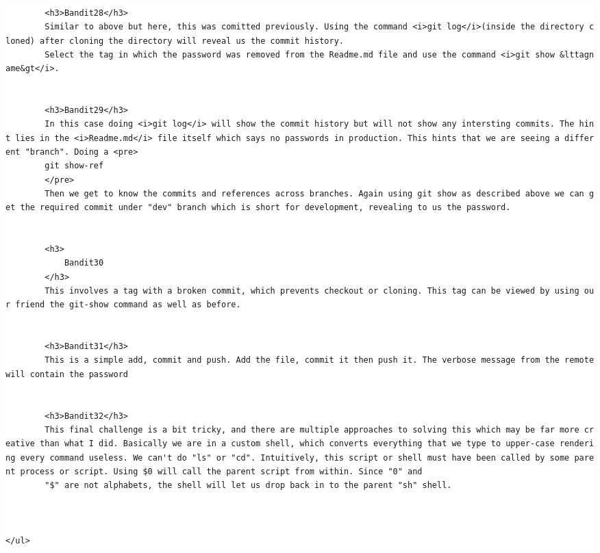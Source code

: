 		
			<h3>Bandit28</h3>
			Similar to above but here, this was comitted previously. Using the command <i>git log</i>(inside the directory cloned) after cloning the directory will reveal us the commit history.
			Select the tag in which the password was removed from the Readme.md file and use the command <i>git show &lttagname&gt</i>.
		
		
			<h3>Bandit29</h3>
			In this case doing <i>git log</i> will show the commit history but will not show any intersting commits. The hint lies in the <i>Readme.md</i> file itself which says no passwords in production. This hints that we are seeing a different "branch". Doing a <pre>
			git show-ref
			</pre>
			Then we get to know the commits and references across branches. Again using git show as described above we can get the required commit under "dev" branch which is short for development, revealing to us the password.
		
		
			<h3>
				Bandit30
			</h3>
			This involves a tag with a broken commit, which prevents checkout or cloning. This tag can be viewed by using our friend the git-show command as well as before.
		
		
			<h3>Bandit31</h3>
			This is a simple add, commit and push. Add the file, commit it then push it. The verbose message from the remote will contain the password
		
		
			<h3>Bandit32</h3>
			This final challenge is a bit tricky, and there are multiple approaches to solving this which may be far more creative than what I did. Basically we are in a custom shell, which converts everything that we type to upper-case rendering every command useless. We can't do "ls" or "cd". Intuitively, this script or shell must have been called by some parent process or script. Using $0 will call the parent script from within. Since "0" and 
			"$" are not alphabets, the shell will let us drop back in to the parent "sh" shell.
		
	
	
	</ul>